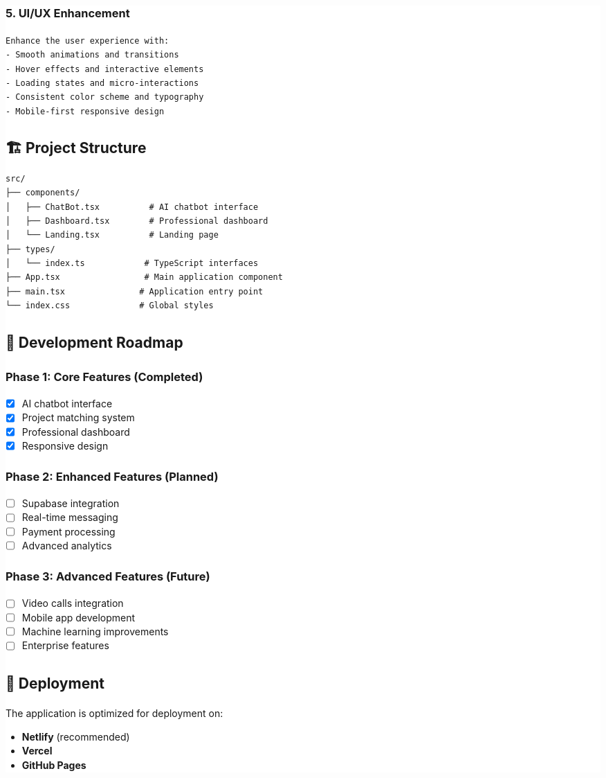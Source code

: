 ### 5. UI/UX Enhancement
```
Enhance the user experience with:
- Smooth animations and transitions
- Hover effects and interactive elements
- Loading states and micro-interactions
- Consistent color scheme and typography
- Mobile-first responsive design
```

## 🏗️ Project Structure

```
src/
├── components/
│   ├── ChatBot.tsx          # AI chatbot interface
│   ├── Dashboard.tsx        # Professional dashboard
│   └── Landing.tsx          # Landing page
├── types/
│   └── index.ts            # TypeScript interfaces
├── App.tsx                 # Main application component
├── main.tsx               # Application entry point
└── index.css              # Global styles
```

## 🎯 Development Roadmap

### Phase 1: Core Features (Completed)
- [x] AI chatbot interface
- [x] Project matching system
- [x] Professional dashboard
- [x] Responsive design

### Phase 2: Enhanced Features (Planned)
- [ ] Supabase integration
- [ ] Real-time messaging
- [ ] Payment processing
- [ ] Advanced analytics

### Phase 3: Advanced Features (Future)
- [ ] Video calls integration
- [ ] Mobile app development
- [ ] Machine learning improvements
- [ ] Enterprise features

## 🚀 Deployment

The application is optimized for deployment on:
- **Netlify** (recommended)
- **Vercel**
- **GitHub Pages**

